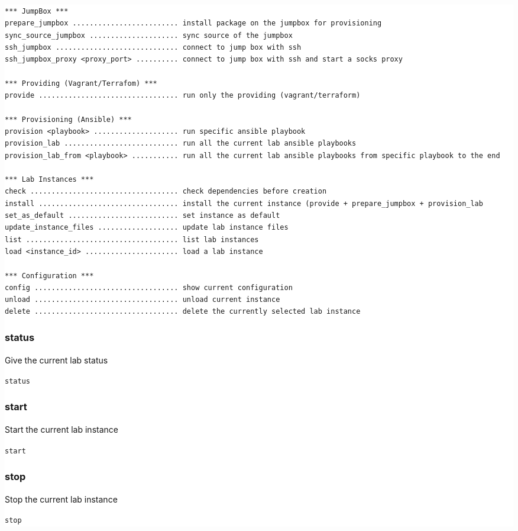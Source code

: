 ```
*** JumpBox ***
prepare_jumpbox ......................... install package on the jumpbox for provisioning
sync_source_jumpbox ..................... sync source of the jumpbox
ssh_jumpbox ............................. connect to jump box with ssh
ssh_jumpbox_proxy <proxy_port> .......... connect to jump box with ssh and start a socks proxy

*** Providing (Vagrant/Terrafom) ***
provide ................................. run only the providing (vagrant/terraform)

*** Provisioning (Ansible) ***
provision <playbook> .................... run specific ansible playbook
provision_lab ........................... run all the current lab ansible playbooks
provision_lab_from <playbook> ........... run all the current lab ansible playbooks from specific playbook to the end

*** Lab Instances ***
check ................................... check dependencies before creation
install ................................. install the current instance (provide + prepare_jumpbox + provision_lab
set_as_default .......................... set instance as default
update_instance_files ................... update lab instance files
list .................................... list lab instances
load <instance_id> ...................... load a lab instance

*** Configuration ***
config .................................. show current configuration
unload .................................. unload current instance
delete .................................. delete the currently selected lab instance
```

### status

Give the current lab status

```
status
```

### start

Start the current lab instance

```
start
```

### stop

Stop the current lab instance

```
stop
```
